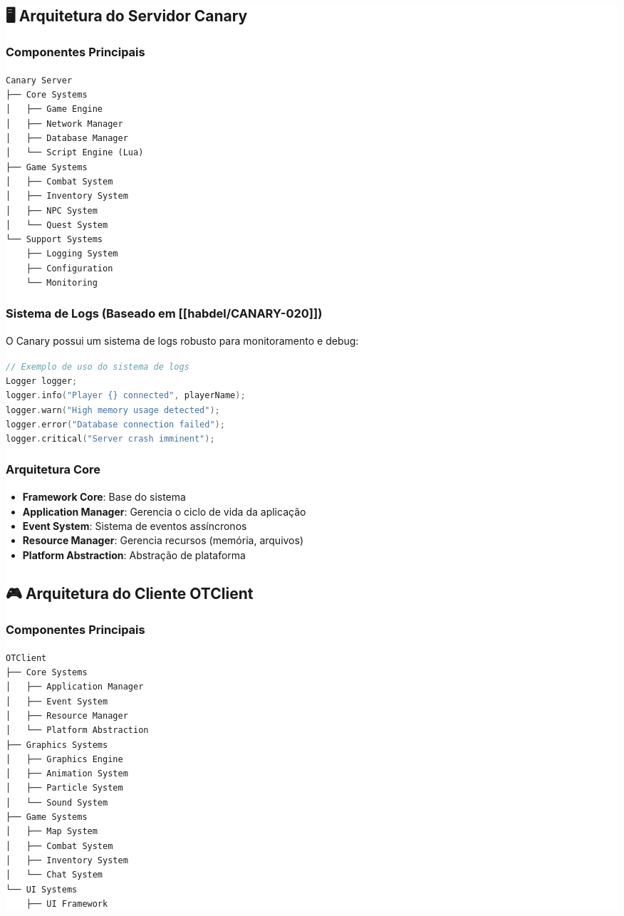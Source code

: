 ## 🖥️ **Arquitetura do Servidor Canary**

### **Componentes Principais**
```
Canary Server
├── Core Systems
│   ├── Game Engine
│   ├── Network Manager
│   ├── Database Manager
│   └── Script Engine (Lua)
├── Game Systems
│   ├── Combat System
│   ├── Inventory System
│   ├── NPC System
│   └── Quest System
└── Support Systems
    ├── Logging System
    ├── Configuration
    └── Monitoring
```

### **Sistema de Logs (Baseado em [[habdel/CANARY-020]])**
O Canary possui um sistema de logs robusto para monitoramento e debug:

```cpp
// Exemplo de uso do sistema de logs
Logger logger;
logger.info("Player {} connected", playerName);
logger.warn("High memory usage detected");
logger.error("Database connection failed");
logger.critical("Server crash imminent");
```

### **Arquitetura Core**
- **Framework Core**: Base do sistema
- **Application Manager**: Gerencia o ciclo de vida da aplicação
- **Event System**: Sistema de eventos assíncronos
- **Resource Manager**: Gerencia recursos (memória, arquivos)
- **Platform Abstraction**: Abstração de plataforma

## 🎮 **Arquitetura do Cliente OTClient**

### **Componentes Principais**
```
OTClient
├── Core Systems
│   ├── Application Manager
│   ├── Event System
│   ├── Resource Manager
│   └── Platform Abstraction
├── Graphics Systems
│   ├── Graphics Engine
│   ├── Animation System
│   ├── Particle System
│   └── Sound System
├── Game Systems
│   ├── Map System
│   ├── Combat System
│   ├── Inventory System
│   └── Chat System
└── UI Systems
    ├── UI Framework
```